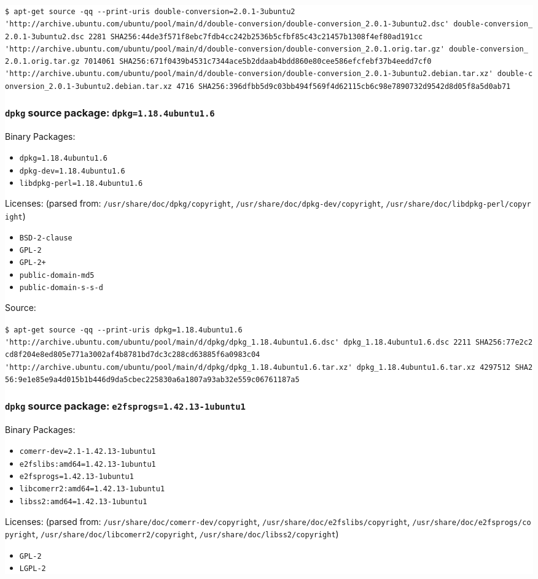 ```console
$ apt-get source -qq --print-uris double-conversion=2.0.1-3ubuntu2
'http://archive.ubuntu.com/ubuntu/pool/main/d/double-conversion/double-conversion_2.0.1-3ubuntu2.dsc' double-conversion_2.0.1-3ubuntu2.dsc 2281 SHA256:44de3f571f8ebc7fdb4cc242b2536b5cfbf85c43c21457b1308f4ef80ad191cc
'http://archive.ubuntu.com/ubuntu/pool/main/d/double-conversion/double-conversion_2.0.1.orig.tar.gz' double-conversion_2.0.1.orig.tar.gz 7014061 SHA256:671f0439b4531c7344ace5b2ddaab4bdd860e80cee586efcfebf37b4eedd7cf0
'http://archive.ubuntu.com/ubuntu/pool/main/d/double-conversion/double-conversion_2.0.1-3ubuntu2.debian.tar.xz' double-conversion_2.0.1-3ubuntu2.debian.tar.xz 4716 SHA256:396dfbb5d9c03bb494f569f4d62115cb6c98e7890732d9542d8d05f8a5d0ab71
```

### `dpkg` source package: `dpkg=1.18.4ubuntu1.6`

Binary Packages:

- `dpkg=1.18.4ubuntu1.6`
- `dpkg-dev=1.18.4ubuntu1.6`
- `libdpkg-perl=1.18.4ubuntu1.6`

Licenses: (parsed from: `/usr/share/doc/dpkg/copyright`, `/usr/share/doc/dpkg-dev/copyright`, `/usr/share/doc/libdpkg-perl/copyright`)

- `BSD-2-clause`
- `GPL-2`
- `GPL-2+`
- `public-domain-md5`
- `public-domain-s-s-d`

Source:

```console
$ apt-get source -qq --print-uris dpkg=1.18.4ubuntu1.6
'http://archive.ubuntu.com/ubuntu/pool/main/d/dpkg/dpkg_1.18.4ubuntu1.6.dsc' dpkg_1.18.4ubuntu1.6.dsc 2211 SHA256:77e2c2cd8f204e8ed805e771a3002af4b8781bd7dc3c288cd63885f6a0983c04
'http://archive.ubuntu.com/ubuntu/pool/main/d/dpkg/dpkg_1.18.4ubuntu1.6.tar.xz' dpkg_1.18.4ubuntu1.6.tar.xz 4297512 SHA256:9e1e85e9a4d015b1b446d9da5cbec225830a6a1807a93ab32e559c06761187a5
```

### `dpkg` source package: `e2fsprogs=1.42.13-1ubuntu1`

Binary Packages:

- `comerr-dev=2.1-1.42.13-1ubuntu1`
- `e2fslibs:amd64=1.42.13-1ubuntu1`
- `e2fsprogs=1.42.13-1ubuntu1`
- `libcomerr2:amd64=1.42.13-1ubuntu1`
- `libss2:amd64=1.42.13-1ubuntu1`

Licenses: (parsed from: `/usr/share/doc/comerr-dev/copyright`, `/usr/share/doc/e2fslibs/copyright`, `/usr/share/doc/e2fsprogs/copyright`, `/usr/share/doc/libcomerr2/copyright`, `/usr/share/doc/libss2/copyright`)

- `GPL-2`
- `LGPL-2`
